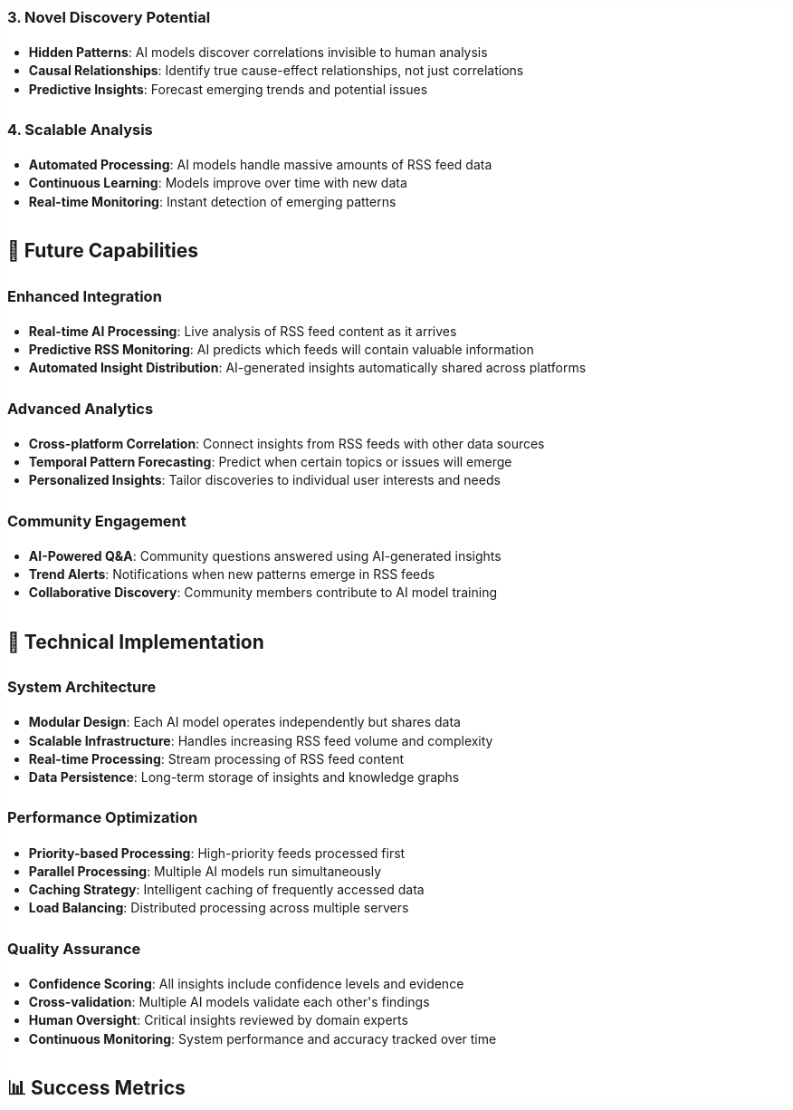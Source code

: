### 3. Novel Discovery Potential
- **Hidden Patterns**: AI models discover correlations invisible to human analysis
- **Causal Relationships**: Identify true cause-effect relationships, not just correlations
- **Predictive Insights**: Forecast emerging trends and potential issues

### 4. Scalable Analysis
- **Automated Processing**: AI models handle massive amounts of RSS feed data
- **Continuous Learning**: Models improve over time with new data
- **Real-time Monitoring**: Instant detection of emerging patterns

## 🚀 Future Capabilities

### Enhanced Integration
- **Real-time AI Processing**: Live analysis of RSS feed content as it arrives
- **Predictive RSS Monitoring**: AI predicts which feeds will contain valuable information
- **Automated Insight Distribution**: AI-generated insights automatically shared across platforms

### Advanced Analytics
- **Cross-platform Correlation**: Connect insights from RSS feeds with other data sources
- **Temporal Pattern Forecasting**: Predict when certain topics or issues will emerge
- **Personalized Insights**: Tailor discoveries to individual user interests and needs

### Community Engagement
- **AI-Powered Q&A**: Community questions answered using AI-generated insights
- **Trend Alerts**: Notifications when new patterns emerge in RSS feeds
- **Collaborative Discovery**: Community members contribute to AI model training

## 🔧 Technical Implementation

### System Architecture
- **Modular Design**: Each AI model operates independently but shares data
- **Scalable Infrastructure**: Handles increasing RSS feed volume and complexity
- **Real-time Processing**: Stream processing of RSS feed content
- **Data Persistence**: Long-term storage of insights and knowledge graphs

### Performance Optimization
- **Priority-based Processing**: High-priority feeds processed first
- **Parallel Processing**: Multiple AI models run simultaneously
- **Caching Strategy**: Intelligent caching of frequently accessed data
- **Load Balancing**: Distributed processing across multiple servers

### Quality Assurance
- **Confidence Scoring**: All insights include confidence levels and evidence
- **Cross-validation**: Multiple AI models validate each other's findings
- **Human Oversight**: Critical insights reviewed by domain experts
- **Continuous Monitoring**: System performance and accuracy tracked over time

## 📊 Success Metrics
